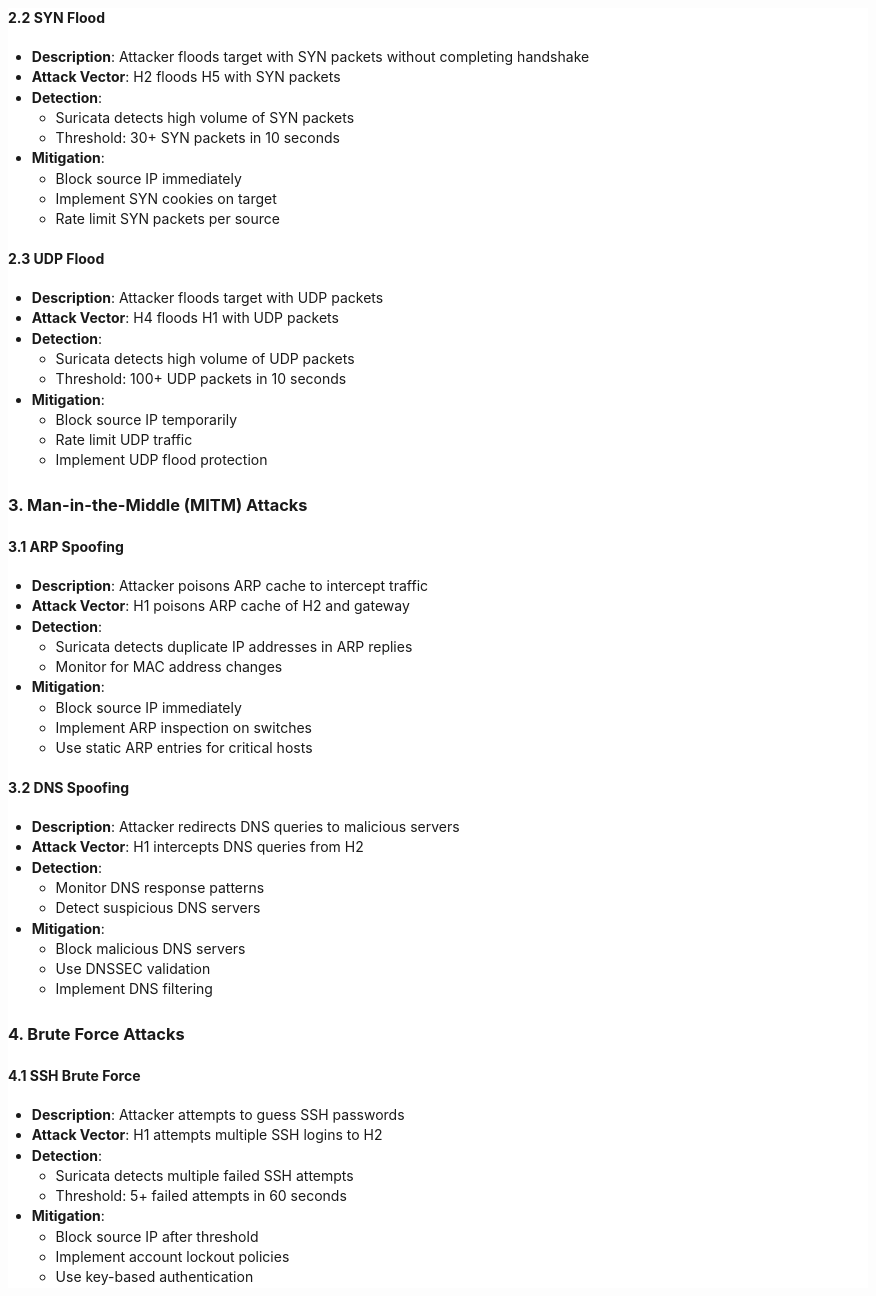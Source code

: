 #### 2.2 SYN Flood
- **Description**: Attacker floods target with SYN packets without completing handshake
- **Attack Vector**: H2 floods H5 with SYN packets
- **Detection**:
  - Suricata detects high volume of SYN packets
  - Threshold: 30+ SYN packets in 10 seconds
- **Mitigation**:
  - Block source IP immediately
  - Implement SYN cookies on target
  - Rate limit SYN packets per source

#### 2.3 UDP Flood
- **Description**: Attacker floods target with UDP packets
- **Attack Vector**: H4 floods H1 with UDP packets
- **Detection**:
  - Suricata detects high volume of UDP packets
  - Threshold: 100+ UDP packets in 10 seconds
- **Mitigation**:
  - Block source IP temporarily
  - Rate limit UDP traffic
  - Implement UDP flood protection

### 3. Man-in-the-Middle (MITM) Attacks

#### 3.1 ARP Spoofing
- **Description**: Attacker poisons ARP cache to intercept traffic
- **Attack Vector**: H1 poisons ARP cache of H2 and gateway
- **Detection**:
  - Suricata detects duplicate IP addresses in ARP replies
  - Monitor for MAC address changes
- **Mitigation**:
  - Block source IP immediately
  - Implement ARP inspection on switches
  - Use static ARP entries for critical hosts

#### 3.2 DNS Spoofing
- **Description**: Attacker redirects DNS queries to malicious servers
- **Attack Vector**: H1 intercepts DNS queries from H2
- **Detection**:
  - Monitor DNS response patterns
  - Detect suspicious DNS servers
- **Mitigation**:
  - Block malicious DNS servers
  - Use DNSSEC validation
  - Implement DNS filtering

### 4. Brute Force Attacks

#### 4.1 SSH Brute Force
- **Description**: Attacker attempts to guess SSH passwords
- **Attack Vector**: H1 attempts multiple SSH logins to H2
- **Detection**:
  - Suricata detects multiple failed SSH attempts
  - Threshold: 5+ failed attempts in 60 seconds
- **Mitigation**:
  - Block source IP after threshold
  - Implement account lockout policies
  - Use key-based authentication
